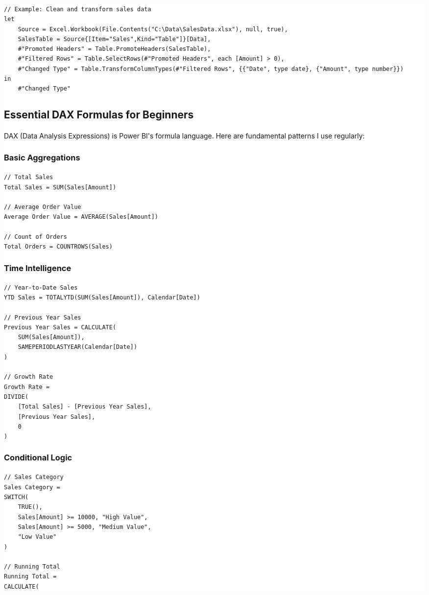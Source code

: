 ```powerquery
// Example: Clean and transform sales data
let
    Source = Excel.Workbook(File.Contents("C:\Data\SalesData.xlsx"), null, true),
    SalesTable = Source{[Item="Sales",Kind="Table"]}[Data],
    #"Promoted Headers" = Table.PromoteHeaders(SalesTable),
    #"Filtered Rows" = Table.SelectRows(#"Promoted Headers", each [Amount] > 0),
    #"Changed Type" = Table.TransformColumnTypes(#"Filtered Rows", {{"Date", type date}, {"Amount", type number}})
in
    #"Changed Type"
```

## Essential DAX Formulas for Beginners

DAX (Data Analysis Expressions) is Power BI's formula language. Here are fundamental patterns I use regularly:

### Basic Aggregations
```dax
// Total Sales
Total Sales = SUM(Sales[Amount])

// Average Order Value
Average Order Value = AVERAGE(Sales[Amount])

// Count of Orders
Total Orders = COUNTROWS(Sales)
```

### Time Intelligence
```dax
// Year-to-Date Sales
YTD Sales = TOTALYTD(SUM(Sales[Amount]), Calendar[Date])

// Previous Year Sales
Previous Year Sales = CALCULATE(
    SUM(Sales[Amount]),
    SAMEPERIODLASTYEAR(Calendar[Date])
)

// Growth Rate
Growth Rate = 
DIVIDE(
    [Total Sales] - [Previous Year Sales],
    [Previous Year Sales],
    0
)
```

### Conditional Logic
```dax
// Sales Category
Sales Category = 
SWITCH(
    TRUE(),
    Sales[Amount] >= 10000, "High Value",
    Sales[Amount] >= 5000, "Medium Value",
    "Low Value"
)

// Running Total
Running Total = 
CALCULATE(
```
